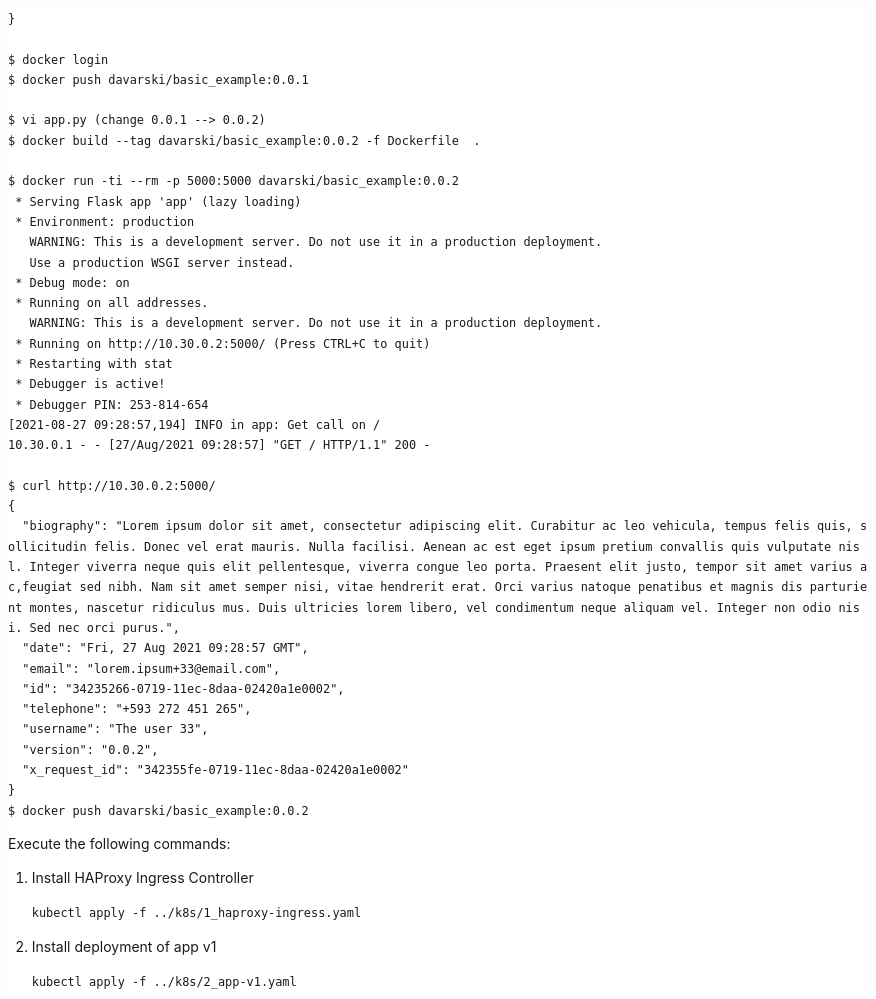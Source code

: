 ```
} 

$ docker login
$ docker push davarski/basic_example:0.0.1

$ vi app.py (change 0.0.1 --> 0.0.2)
$ docker build --tag davarski/basic_example:0.0.2 -f Dockerfile  .

$ docker run -ti --rm -p 5000:5000 davarski/basic_example:0.0.2
 * Serving Flask app 'app' (lazy loading)
 * Environment: production
   WARNING: This is a development server. Do not use it in a production deployment.
   Use a production WSGI server instead.
 * Debug mode: on
 * Running on all addresses.
   WARNING: This is a development server. Do not use it in a production deployment.
 * Running on http://10.30.0.2:5000/ (Press CTRL+C to quit)
 * Restarting with stat
 * Debugger is active!
 * Debugger PIN: 253-814-654
[2021-08-27 09:28:57,194] INFO in app: Get call on /
10.30.0.1 - - [27/Aug/2021 09:28:57] "GET / HTTP/1.1" 200 -

$ curl http://10.30.0.2:5000/
{
  "biography": "Lorem ipsum dolor sit amet, consectetur adipiscing elit. Curabitur ac leo vehicula, tempus felis quis, sollicitudin felis. Donec vel erat mauris. Nulla facilisi. Aenean ac est eget ipsum pretium convallis quis vulputate nisl. Integer viverra neque quis elit pellentesque, viverra congue leo porta. Praesent elit justo, tempor sit amet varius ac,feugiat sed nibh. Nam sit amet semper nisi, vitae hendrerit erat. Orci varius natoque penatibus et magnis dis parturient montes, nascetur ridiculus mus. Duis ultricies lorem libero, vel condimentum neque aliquam vel. Integer non odio nisi. Sed nec orci purus.", 
  "date": "Fri, 27 Aug 2021 09:28:57 GMT", 
  "email": "lorem.ipsum+33@email.com", 
  "id": "34235266-0719-11ec-8daa-02420a1e0002", 
  "telephone": "+593 272 451 265", 
  "username": "The user 33", 
  "version": "0.0.2", 
  "x_request_id": "342355fe-0719-11ec-8daa-02420a1e0002"
}
$ docker push davarski/basic_example:0.0.2

```

Execute the following commands:

1. Install HAProxy Ingress Controller

   `kubectl apply -f ../k8s/1_haproxy-ingress.yaml`

2. Install deployment of app v1

   `kubectl apply -f ../k8s/2_app-v1.yaml`
